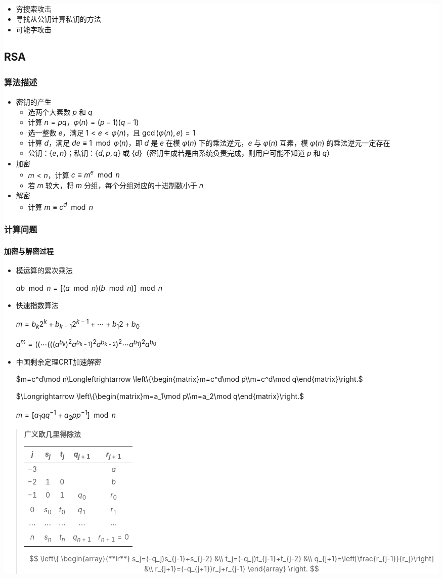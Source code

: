 - 穷搜索攻击
- 寻找从公钥计算私钥的方法
- 可能字攻击

## RSA

### 算法描述

- 密钥的产生
  - 选两个大素数 $p$ 和 $q$
  - 计算 $n=pq$，$\varphi(n)=(p-1)(q-1)$
  - 选一整数 $e$，满足 $1<e<\varphi(n)$，且 $\gcd(\varphi(n), e)=1$
  - 计算 $d$，满足 $de\equiv 1 \mod \varphi(n)$，即 $d$ 是 $e$ 在模 $\varphi(n)$ 下的乘法逆元，$e$ 与 $\varphi(n)$ 互素，模 $\varphi(n)$ 的乘法逆元一定存在
  - 公钥：$\left\{e, n\right\}$；私钥：$\left\{d, p, q\right\}$ 或 $\left\{d\right\}$（密钥生成若是由系统负责完成，则用户可能不知道 $p$ 和 $q$）
- 加密
  - $m<n$，计算 $c\equiv m^e \mod n$
  - 若 $m$ 较大，将 $m$ 分组，每个分组对应的十进制数小于 $n$
- 解密
  - 计算 $m\equiv c^d \mod n$

### 计算问题

#### 加密与解密过程

- 模运算的累次乘法

  $ab\mod n=[(a \mod n)(b\mod n)]\mod n$

- 快速指数算法

  $m=b_{k}2^{k}+b_{k-1}2^{k-1}+\cdots+b_1 2+b_0$

  $a^m=((\cdots(((a^{b_k})^2a^{b_{k-1}})^2a^{b_{k-2}})^2\cdots a^{b_1})^2a^{b_0}$

- 中国剩余定理CRT加速解密

  $m=c^d\mod n\Longleftrightarrow \left\{\begin{matrix}m=c^d\mod p\\m=c^d\mod q\end{matrix}\right.$

  $\Longrightarrow \left\{\begin{matrix}m=a_1\mod p\\m=a_2\mod q\end{matrix}\right.$

  $m=[a_1qq^{-1}+a_2pp^{-1}]\mod n$

> **广义欧几里得除法**
>
> |   $j$    |  $s_j$   |  $t_j$   | $q_{j+1}$ |  $r_{j+1}$  |
> | :------: | :------: | :------: | :-------: | :---------: |
> |   $-3$   |          |          |           |     $a$     |
> |   $-2$   |   $1$    |   $0$    |           |     $b$     |
> |   $-1$   |   $0$    |   $1$    |   $q_0$   |    $r_0$    |
> |   $0$    |  $s_0$   |  $t_0$   |   $q_1$   |    $r_1$    |
> | $\cdots$ | $\cdots$ | $\cdots$ | $\cdots$  |  $\cdots$   |
> |   $n$    |  $s_n$   |  $t_n$   | $q_{n+1}$ | $r_{n+1}=0$ |
>
> $$ \left\{
> \begin{array}{**lr**} 
> s_j=(-q_j)s_{j-1}+s_{j-2} &\\
> t_j=(-q_j)t_{j-1}+t_{j-2} &\\
> q_{j+1}=\left[\frac{r_{j-1}}{r_j}\right] &\\
> r_{j+1}=(-q_{j+1})r_j+r_{j-1} 
> \end{array}
> \right.  $$
